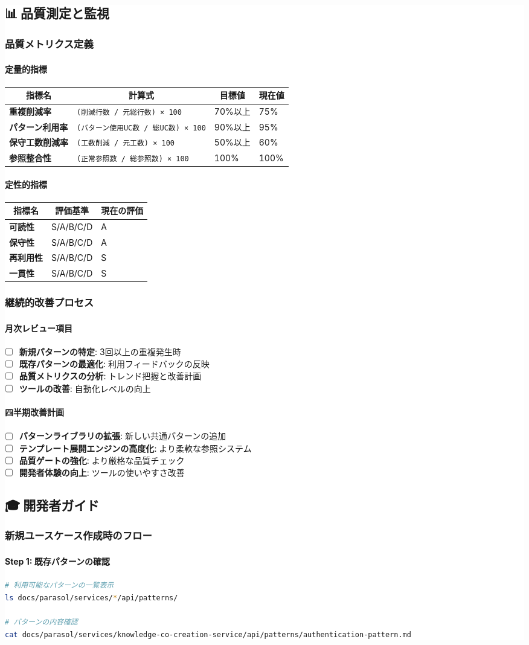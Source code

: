 ## 📊 品質測定と監視

### 品質メトリクス定義

#### 定量的指標

| 指標名 | 計算式 | 目標値 | 現在値 |
|--------|--------|--------|--------|
| **重複削減率** | `(削減行数 / 元総行数) × 100` | 70%以上 | 75% |
| **パターン利用率** | `(パターン使用UC数 / 総UC数) × 100` | 90%以上 | 95% |
| **保守工数削減率** | `(工数削減 / 元工数) × 100` | 50%以上 | 60% |
| **参照整合性** | `(正常参照数 / 総参照数) × 100` | 100% | 100% |

#### 定性的指標

| 指標名 | 評価基準 | 現在の評価 |
|--------|----------|------------|
| **可読性** | S/A/B/C/D | A |
| **保守性** | S/A/B/C/D | A |
| **再利用性** | S/A/B/C/D | S |
| **一貫性** | S/A/B/C/D | S |

### 継続的改善プロセス

#### 月次レビュー項目
- [ ] **新規パターンの特定**: 3回以上の重複発生時
- [ ] **既存パターンの最適化**: 利用フィードバックの反映
- [ ] **品質メトリクスの分析**: トレンド把握と改善計画
- [ ] **ツールの改善**: 自動化レベルの向上

#### 四半期改善計画
- [ ] **パターンライブラリの拡張**: 新しい共通パターンの追加
- [ ] **テンプレート展開エンジンの高度化**: より柔軟な参照システム
- [ ] **品質ゲートの強化**: より厳格な品質チェック
- [ ] **開発者体験の向上**: ツールの使いやすさ改善

## 🎓 開発者ガイド

### 新規ユースケース作成時のフロー

#### Step 1: 既存パターンの確認
```bash
# 利用可能なパターンの一覧表示
ls docs/parasol/services/*/api/patterns/

# パターンの内容確認
cat docs/parasol/services/knowledge-co-creation-service/api/patterns/authentication-pattern.md
```
